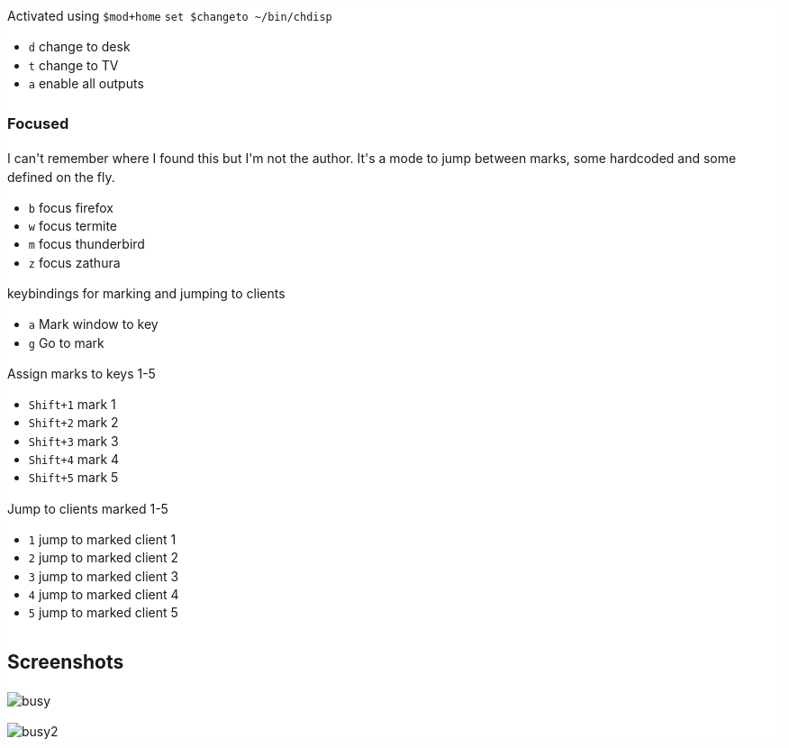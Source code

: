 Activated using `$mod+home` `set $changeto ~/bin/chdisp`

- `d` change to desk
- `t` change to TV
- `a` enable all outputs

### Focused

I can't remember where I found this but I'm not the author. It's a mode to jump
between marks, some hardcoded and some defined on the fly.

- `b` focus firefox
- `w` focus termite
- `m` focus thunderbird
- `z` focus zathura

keybindings for marking and jumping to clients

- `a` Mark window to key
- `g` Go to mark

Assign marks to keys 1-5

- `Shift+1` mark 1
- `Shift+2` mark 2
- `Shift+3` mark 3
- `Shift+4` mark 4
- `Shift+5` mark 5

Jump to clients marked 1-5

- `1` jump to marked client 1
- `2` jump to marked client 2
- `3` jump to marked client 3
- `4` jump to marked client 4
- `5` jump to marked client 5

## Screenshots

![busy](https://raw.githubusercontent.com/roosta/assets/master/etc/busy.png)

![busy2](https://raw.githubusercontent.com/roosta/assets/master/etc/busy2.png)
